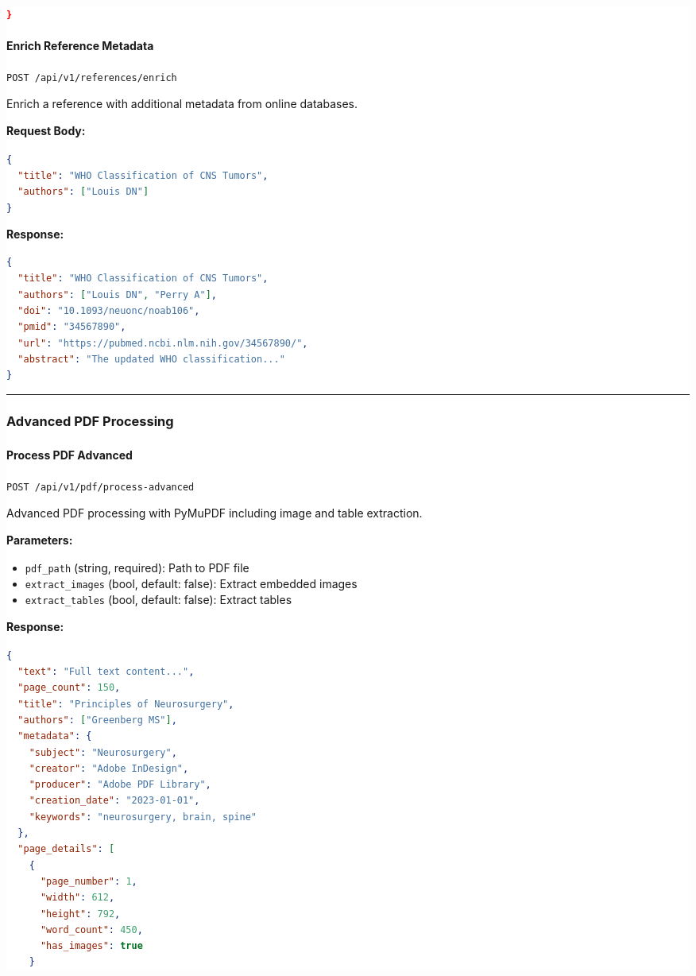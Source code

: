 ```json
}
```

#### Enrich Reference Metadata
```
POST /api/v1/references/enrich
```

Enrich a reference with additional metadata from online databases.

**Request Body:**
```json
{
  "title": "WHO Classification of CNS Tumors",
  "authors": ["Louis DN"]
}
```

**Response:**
```json
{
  "title": "WHO Classification of CNS Tumors",
  "authors": ["Louis DN", "Perry A"],
  "doi": "10.1093/neuonc/noab106",
  "pmid": "34567890",
  "url": "https://pubmed.ncbi.nlm.nih.gov/34567890/",
  "abstract": "The updated WHO classification..."
}
```

---

### Advanced PDF Processing

#### Process PDF Advanced
```
POST /api/v1/pdf/process-advanced
```

Advanced PDF processing with PyMuPDF including image and table extraction.

**Parameters:**
- `pdf_path` (string, required): Path to PDF file
- `extract_images` (bool, default: false): Extract embedded images
- `extract_tables` (bool, default: false): Extract tables

**Response:**
```json
{
  "text": "Full text content...",
  "page_count": 150,
  "title": "Principles of Neurosurgery",
  "authors": ["Greenberg MS"],
  "metadata": {
    "subject": "Neurosurgery",
    "creator": "Adobe InDesign",
    "producer": "Adobe PDF Library",
    "creation_date": "2023-01-01",
    "keywords": "neurosurgery, brain, spine"
  },
  "page_details": [
    {
      "page_number": 1,
      "width": 612,
      "height": 792,
      "word_count": 450,
      "has_images": true
    }
```